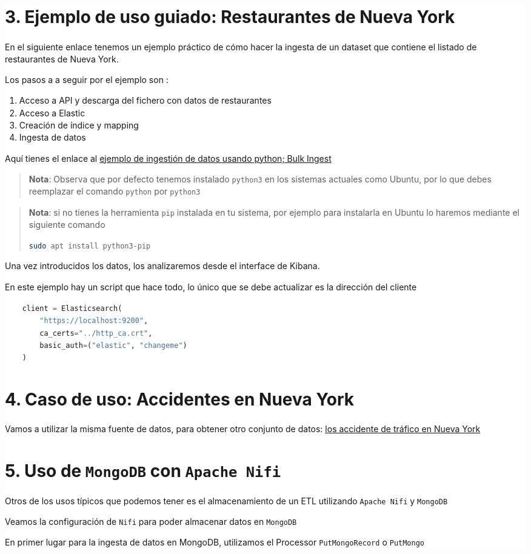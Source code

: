 # 3. Ejemplo de uso guiado: Restaurantes de Nueva York

En el siguiente enlace tenemos un ejemplo práctico de cómo hacer la ingesta de un dataset que contiene el listado de restaurantes de Nueva York.

Los pasos a a seguir por el ejemplo son :
1. Acceso a API y descarga del fichero con datos de restaurantes
2. Acceso a Elastic
3. Creación de índice y mapping
4. Ingesta de datos

Aquí tienes el enlace al [ejemplo de ingestión de datos usando python; Bulk Ingest](https://github.com/elastic/elasticsearch-py/blob/main/examples/bulk-ingest/README.md)

> **Nota**: Observa que por defecto tenemos instalado `python3` en los sistemas actuales como Ubuntu, por lo que debes reemplazar el comando `python` por `python3`

> **Nota**: si no tienes la herramienta `pip` instalada en tu sistema, por ejemplo para instalarla en Ubuntu lo haremos mediante el siguiente comando
> ```bash
> sudo apt install python3-pip
> ```

Una vez introducidos los datos, los analizaremos desde el interface de Kibana.

En este ejemplo hay un script que hace todo, lo único que se debe actualizar es la dirección del cliente

```python
    client = Elasticsearch(
        "https://localhost:9200",
        ca_certs="../http_ca.crt",
        basic_auth=("elastic", "changeme")
    )
```


# 4. Caso de uso: Accidentes en Nueva York

Vamos a utilizar la misma fuente de datos, para obtener otro conjunto de datos: [los accidente de tráfico en Nueva York](https://data.cityofnewyork.us/Public-Safety/Motor-Vehicle-Collisions-Crashes/h9gi-nx95/about_data)



# 5. Uso de `MongoDB` con `Apache Nifi`

Otros de los usos típicos que podemos tener es el almacenamiento de un ETL utilizando `Apache Nifi` y `MongoDB`

Veamos la configuración de `Nifi` para poder almacenar datos en `MongoDB`

En primer lugar para la ingesta de datos en MongoDB, utilizamos el Processor `PutMongoRecord` o `PutMongo`
